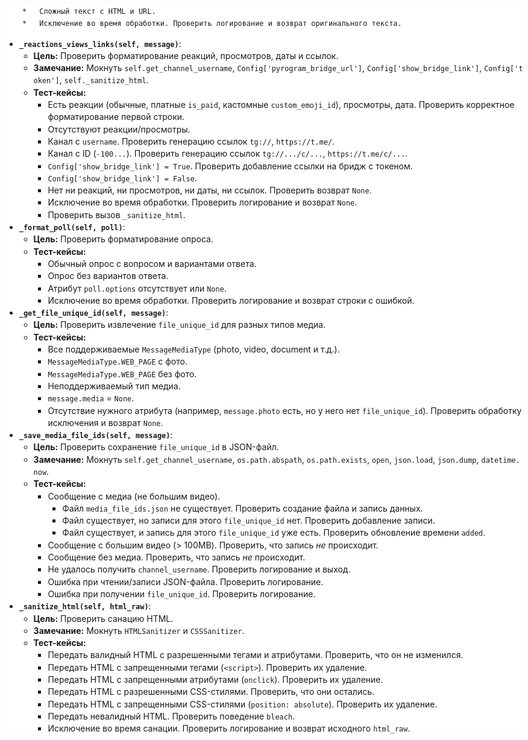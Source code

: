         *   Сложный текст с HTML и URL.
        *   Исключение во время обработки. Проверить логирование и возврат оригинального текста.
*   **`_reactions_views_links(self, message)`**:
    *   **Цель:** Проверить форматирование реакций, просмотров, даты и ссылок.
    *   **Замечание:** Мокнуть `self.get_channel_username`, `Config['pyrogram_bridge_url']`, `Config['show_bridge_link']`, `Config['token']`, `self._sanitize_html`.
    *   **Тест-кейсы:**
        *   Есть реакции (обычные, платные `is_paid`, кастомные `custom_emoji_id`), просмотры, дата. Проверить корректное форматирование первой строки.
        *   Отсутствуют реакции/просмотры.
        *   Канал с `username`. Проверить генерацию ссылок `tg://`, `https://t.me/`.
        *   Канал с ID (`-100...`). Проверить генерацию ссылок `tg://.../c/...`, `https://t.me/c/...`.
        *   `Config['show_bridge_link'] = True`. Проверить добавление ссылки на бридж с токеном.
        *   `Config['show_bridge_link'] = False`.
        *   Нет ни реакций, ни просмотров, ни даты, ни ссылок. Проверить возврат `None`.
        *   Исключение во время обработки. Проверить логирование и возврат `None`.
        *   Проверить вызов `_sanitize_html`.
*   **`_format_poll(self, poll)`**:
    *   **Цель:** Проверить форматирование опроса.
    *   **Тест-кейсы:**
        *   Обычный опрос с вопросом и вариантами ответа.
        *   Опрос без вариантов ответа.
        *   Атрибут `poll.options` отсутствует или `None`.
        *   Исключение во время обработки. Проверить логирование и возврат строки с ошибкой.
*   **`_get_file_unique_id(self, message)`**:
    *   **Цель:** Проверить извлечение `file_unique_id` для разных типов медиа.
    *   **Тест-кейсы:**
        *   Все поддерживаемые `MessageMediaType` (photo, video, document и т.д.).
        *   `MessageMediaType.WEB_PAGE` с фото.
        *   `MessageMediaType.WEB_PAGE` без фото.
        *   Неподдерживаемый тип медиа.
        *   `message.media` = `None`.
        *   Отсутствие нужного атрибута (например, `message.photo` есть, но у него нет `file_unique_id`). Проверить обработку исключения и возврат `None`.
*   **`_save_media_file_ids(self, message)`**:
    *   **Цель:** Проверить сохранение `file_unique_id` в JSON-файл.
    *   **Замечание:** Мокнуть `self.get_channel_username`, `os.path.abspath`, `os.path.exists`, `open`, `json.load`, `json.dump`, `datetime.now`.
    *   **Тест-кейсы:**
        *   Сообщение с медиа (не большим видео).
            *   Файл `media_file_ids.json` не существует. Проверить создание файла и запись данных.
            *   Файл существует, но записи для этого `file_unique_id` нет. Проверить добавление записи.
            *   Файл существует, и запись для этого `file_unique_id` уже есть. Проверить обновление времени `added`.
        *   Сообщение с большим видео (> 100MB). Проверить, что запись *не* происходит.
        *   Сообщение без медиа. Проверить, что запись *не* происходит.
        *   Не удалось получить `channel_username`. Проверить логирование и выход.
        *   Ошибка при чтении/записи JSON-файла. Проверить логирование.
        *   Ошибка при получении `file_unique_id`. Проверить логирование.
*   **`_sanitize_html(self, html_raw)`**:
    *   **Цель:** Проверить санацию HTML.
    *   **Замечание:** Мокнуть `HTMLSanitizer` и `CSSSanitizer`.
    *   **Тест-кейсы:**
        *   Передать валидный HTML с разрешенными тегами и атрибутами. Проверить, что он не изменился.
        *   Передать HTML с запрещенными тегами (`<script>`). Проверить их удаление.
        *   Передать HTML с запрещенными атрибутами (`onclick`). Проверить их удаление.
        *   Передать HTML с разрешенными CSS-стилями. Проверить, что они остались.
        *   Передать HTML с запрещенными CSS-стилями (`position: absolute`). Проверить их удаление.
        *   Передать невалидный HTML. Проверить поведение `bleach`.
        *   Исключение во время санации. Проверить логирование и возврат исходного `html_raw`.
